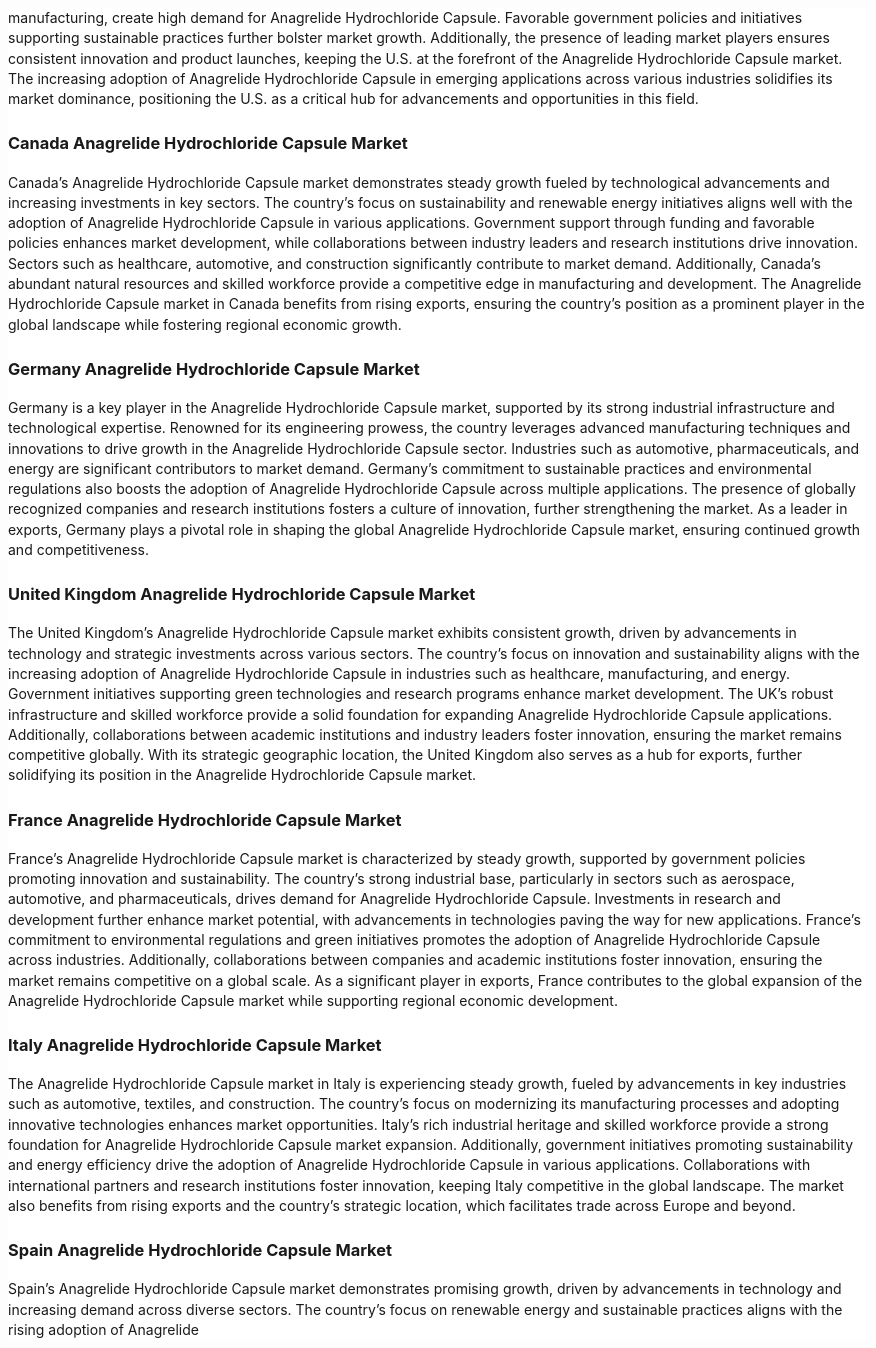 manufacturing, create high demand for Anagrelide Hydrochloride Capsule. Favorable government policies and initiatives supporting sustainable practices further bolster market growth. Additionally, the presence of leading market players ensures consistent innovation and product launches, keeping the U.S. at the forefront of the Anagrelide Hydrochloride Capsule market. The increasing adoption of Anagrelide Hydrochloride Capsule in emerging applications across various industries solidifies its market dominance, positioning the U.S. as a critical hub for advancements and opportunities in this field.</p><h3>Canada Anagrelide Hydrochloride Capsule Market</h3><p>Canada&rsquo;s Anagrelide Hydrochloride Capsule market demonstrates steady growth fueled by technological advancements and increasing investments in key sectors. The country&rsquo;s focus on sustainability and renewable energy initiatives aligns well with the adoption of Anagrelide Hydrochloride Capsule in various applications. Government support through funding and favorable policies enhances market development, while collaborations between industry leaders and research institutions drive innovation. Sectors such as healthcare, automotive, and construction significantly contribute to market demand. Additionally, Canada&rsquo;s abundant natural resources and skilled workforce provide a competitive edge in manufacturing and development. The Anagrelide Hydrochloride Capsule market in Canada benefits from rising exports, ensuring the country&rsquo;s position as a prominent player in the global landscape while fostering regional economic growth.</p><h3>Germany Anagrelide Hydrochloride Capsule Market</h3><p>Germany is a key player in the Anagrelide Hydrochloride Capsule market, supported by its strong industrial infrastructure and technological expertise. Renowned for its engineering prowess, the country leverages advanced manufacturing techniques and innovations to drive growth in the Anagrelide Hydrochloride Capsule sector. Industries such as automotive, pharmaceuticals, and energy are significant contributors to market demand. Germany&rsquo;s commitment to sustainable practices and environmental regulations also boosts the adoption of Anagrelide Hydrochloride Capsule across multiple applications. The presence of globally recognized companies and research institutions fosters a culture of innovation, further strengthening the market. As a leader in exports, Germany plays a pivotal role in shaping the global Anagrelide Hydrochloride Capsule market, ensuring continued growth and competitiveness.</p><h3>United Kingdom Anagrelide Hydrochloride Capsule Market</h3><p>The United Kingdom&rsquo;s Anagrelide Hydrochloride Capsule market exhibits consistent growth, driven by advancements in technology and strategic investments across various sectors. The country&rsquo;s focus on innovation and sustainability aligns with the increasing adoption of Anagrelide Hydrochloride Capsule in industries such as healthcare, manufacturing, and energy. Government initiatives supporting green technologies and research programs enhance market development. The UK&rsquo;s robust infrastructure and skilled workforce provide a solid foundation for expanding Anagrelide Hydrochloride Capsule applications. Additionally, collaborations between academic institutions and industry leaders foster innovation, ensuring the market remains competitive globally. With its strategic geographic location, the United Kingdom also serves as a hub for exports, further solidifying its position in the Anagrelide Hydrochloride Capsule market.</p><h3>France Anagrelide Hydrochloride Capsule Market</h3><p>France&rsquo;s Anagrelide Hydrochloride Capsule market is characterized by steady growth, supported by government policies promoting innovation and sustainability. The country&rsquo;s strong industrial base, particularly in sectors such as aerospace, automotive, and pharmaceuticals, drives demand for Anagrelide Hydrochloride Capsule. Investments in research and development further enhance market potential, with advancements in technologies paving the way for new applications. France&rsquo;s commitment to environmental regulations and green initiatives promotes the adoption of Anagrelide Hydrochloride Capsule across industries. Additionally, collaborations between companies and academic institutions foster innovation, ensuring the market remains competitive on a global scale. As a significant player in exports, France contributes to the global expansion of the Anagrelide Hydrochloride Capsule market while supporting regional economic development.</p><h3>Italy Anagrelide Hydrochloride Capsule Market</h3><p>The Anagrelide Hydrochloride Capsule market in Italy is experiencing steady growth, fueled by advancements in key industries such as automotive, textiles, and construction. The country&rsquo;s focus on modernizing its manufacturing processes and adopting innovative technologies enhances market opportunities. Italy&rsquo;s rich industrial heritage and skilled workforce provide a strong foundation for Anagrelide Hydrochloride Capsule market expansion. Additionally, government initiatives promoting sustainability and energy efficiency drive the adoption of Anagrelide Hydrochloride Capsule in various applications. Collaborations with international partners and research institutions foster innovation, keeping Italy competitive in the global landscape. The market also benefits from rising exports and the country&rsquo;s strategic location, which facilitates trade across Europe and beyond.</p><h3>Spain Anagrelide Hydrochloride Capsule Market</h3><p>Spain&rsquo;s Anagrelide Hydrochloride Capsule market demonstrates promising growth, driven by advancements in technology and increasing demand across diverse sectors. The country&rsquo;s focus on renewable energy and sustainable practices aligns with the rising adoption of Anagrelide